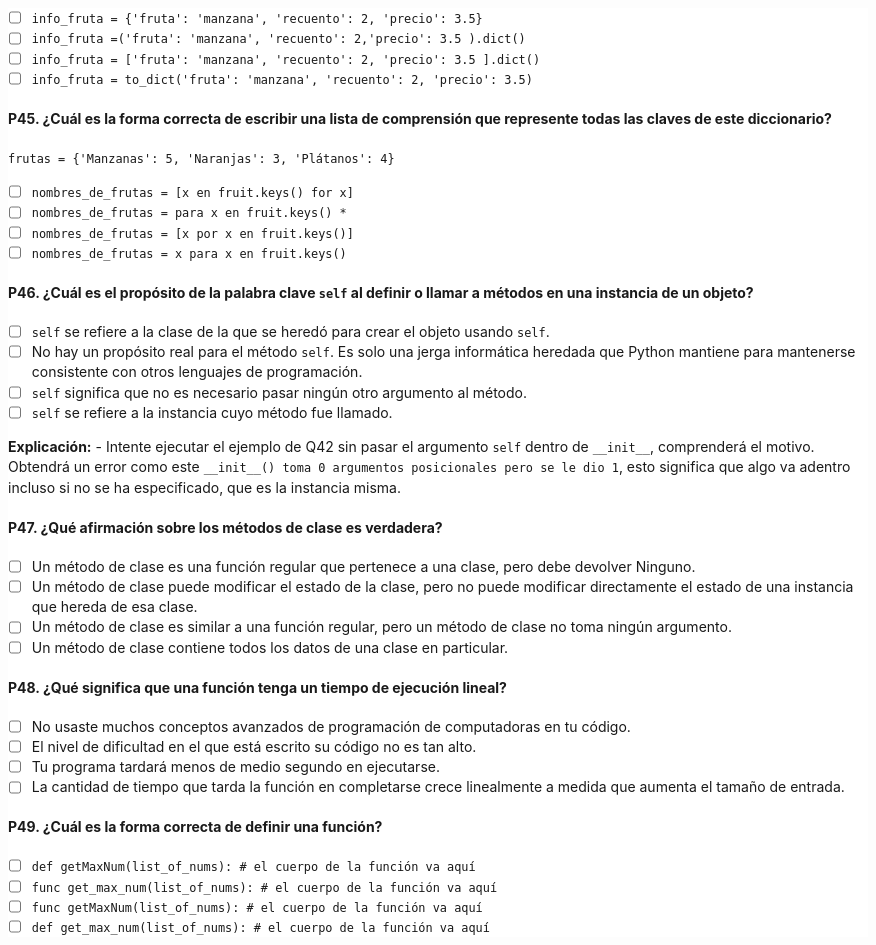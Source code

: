 - [ ] `info_fruta = {'fruta': 'manzana', 'recuento': 2, 'precio': 3.5}`
- [ ] `info_fruta =('fruta': 'manzana', 'recuento': 2,'precio': 3.5 ).dict()`
- [ ] `info_fruta = ['fruta': 'manzana', 'recuento': 2, 'precio': 3.5 ].dict()`
- [ ] `info_fruta = to_dict('fruta': 'manzana', 'recuento': 2, 'precio': 3.5)`

#### P45. ¿Cuál es la forma correcta de escribir una lista de comprensión que represente todas las claves de este diccionario?

`frutas = {'Manzanas': 5, 'Naranjas': 3, 'Plátanos': 4}`

- [ ] `nombres_de_frutas = [x en fruit.keys() for x]`
- [ ] `nombres_de_frutas = para x en fruit.keys() *`
- [ ] `nombres_de_frutas = [x por x en fruit.keys()]`
- [ ] `nombres_de_frutas = x para x en fruit.keys()`

#### P46. ¿Cuál es el propósito de la palabra clave `self` al definir o llamar a métodos en una instancia de un objeto?

- [ ] `self` se refiere a la clase de la que se heredó para crear el objeto usando `self`.
- [ ] No hay un propósito real para el método `self`. Es solo una jerga informática heredada que Python mantiene para mantenerse consistente con otros lenguajes de programación.
- [ ] `self` significa que no es necesario pasar ningún otro argumento al método.
- [ ] `self` se refiere a la instancia cuyo método fue llamado.

**Explicación:** - Intente ejecutar el ejemplo de Q42 sin pasar el argumento `self` dentro de `__init__`, comprenderá el motivo. Obtendrá un error como este `__init__() toma 0 argumentos posicionales pero se le dio 1`, esto significa que algo va adentro incluso si no se ha especificado, que es la instancia misma.

#### P47. ¿Qué afirmación sobre los métodos de clase es verdadera?

- [ ] Un método de clase es una función regular que pertenece a una clase, pero debe devolver Ninguno.
- [ ] Un método de clase puede modificar el estado de la clase, pero no puede modificar directamente el estado de una instancia que hereda de esa clase.
- [ ] Un método de clase es similar a una función regular, pero un método de clase no toma ningún argumento.
- [ ] Un método de clase contiene todos los datos de una clase en particular.

#### P48. ¿Qué significa que una función tenga un tiempo de ejecución lineal?

- [ ] No usaste muchos conceptos avanzados de programación de computadoras en tu código.
- [ ] El nivel de dificultad en el que está escrito su código no es tan alto.
- [ ] Tu programa tardará menos de medio segundo en ejecutarse.
- [ ] La cantidad de tiempo que tarda la función en completarse crece linealmente a medida que aumenta el tamaño de entrada.

#### P49. ¿Cuál es la forma correcta de definir una función?

- [ ] `def getMaxNum(list_of_nums): # el cuerpo de la función va aquí`
- [ ] `func get_max_num(list_of_nums): # el cuerpo de la función va aquí`
- [ ] `func getMaxNum(list_of_nums): # el cuerpo de la función va aquí`
- [ ] `def get_max_num(list_of_nums): # el cuerpo de la función va aquí`
